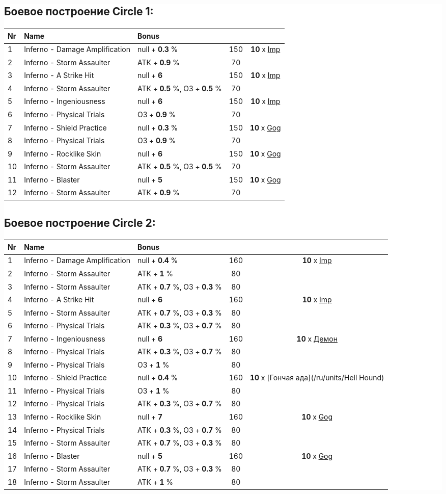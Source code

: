## Боевое построение Circle 1:

  |  Nr  |         Name        |  Bonus  | <i class="fas fa-flask"/>  |  <i class="fab fa-optin-monster"/> |
  |:-----|:--------------------|:---------|:-----------------:|:----------------:|
  | 1 | Inferno - Damage Amplification | null + **0.3** % | 150 |  **10** x [Imp](/ru/units/Imp) |
  | 2 | Inferno - Storm Assaulter | АТК + **0.9** % | 70 |   |
  | 3 | Inferno - A Strike Hit | null + **6**  | 150 |  **10** x [Imp](/ru/units/Imp) |
  | 4 | Inferno - Storm Assaulter | АТК + **0.5** %, ОЗ + **0.5** % | 70 |   |
  | 5 | Inferno - Ingeniousness | null + **6**  | 150 |  **10** x [Imp](/ru/units/Imp) |
  | 6 | Inferno - Physical Trials | ОЗ + **0.9** % | 70 |   |
  | 7 | Inferno - Shield Practice | null + **0.3** % | 150 |  **10** x [Gog](/ru/units/Gog) |
  | 8 | Inferno - Physical Trials | ОЗ + **0.9** % | 70 |   |
  | 9 | Inferno - Rocklike Skin | null + **6**  | 150 |  **10** x [Gog](/ru/units/Gog) |
  | 10 | Inferno - Storm Assaulter | АТК + **0.5** %, ОЗ + **0.5** % | 70 |   |
  | 11 | Inferno - Blaster | null + **5**  | 150 |  **10** x [Gog](/ru/units/Gog) |
  | 12 | Inferno - Storm Assaulter | АТК + **0.9** % | 70 |   |
  


## Боевое построение Circle 2:

  |  Nr  |         Name        |  Bonus  | <i class="fas fa-flask"/>  |  <i class="fab fa-optin-monster"/> |
  |:-----|:--------------------|:---------|:-----------------:|:----------------:|
  | 1 | Inferno - Damage Amplification | null + **0.4** % | 160 |  **10** x [Imp](/ru/units/Imp) |
  | 2 | Inferno - Storm Assaulter | АТК + **1** % | 80 |   |
  | 3 | Inferno - Storm Assaulter | АТК + **0.7** %, ОЗ + **0.3** % | 80 |   |
  | 4 | Inferno - A Strike Hit | null + **6**  | 160 |  **10** x [Imp](/ru/units/Imp) |
  | 5 | Inferno - Storm Assaulter | АТК + **0.7** %, ОЗ + **0.3** % | 80 |   |
  | 6 | Inferno - Physical Trials | АТК + **0.3** %, ОЗ + **0.7** % | 80 |   |
  | 7 | Inferno - Ingeniousness | null + **6**  | 160 |  **10** x [Демон](/ru/units/Demon) |
  | 8 | Inferno - Physical Trials | АТК + **0.3** %, ОЗ + **0.7** % | 80 |   |
  | 9 | Inferno - Physical Trials | ОЗ + **1** % | 80 |   |
  | 10 | Inferno - Shield Practice | null + **0.4** % | 160 |  **10** x [Гончая ада](/ru/units/Hell Hound) |
  | 11 | Inferno - Physical Trials | ОЗ + **1** % | 80 |   |
  | 12 | Inferno - Physical Trials | АТК + **0.3** %, ОЗ + **0.7** % | 80 |   |
  | 13 | Inferno - Rocklike Skin | null + **7**  | 160 |  **10** x [Gog](/ru/units/Gog) |
  | 14 | Inferno - Physical Trials | АТК + **0.3** %, ОЗ + **0.7** % | 80 |   |
  | 15 | Inferno - Storm Assaulter | АТК + **0.7** %, ОЗ + **0.3** % | 80 |   |
  | 16 | Inferno - Blaster | null + **5**  | 160 |  **10** x [Gog](/ru/units/Gog) |
  | 17 | Inferno - Storm Assaulter | АТК + **0.7** %, ОЗ + **0.3** % | 80 |   |
  | 18 | Inferno - Storm Assaulter | АТК + **1** % | 80 |   |
  